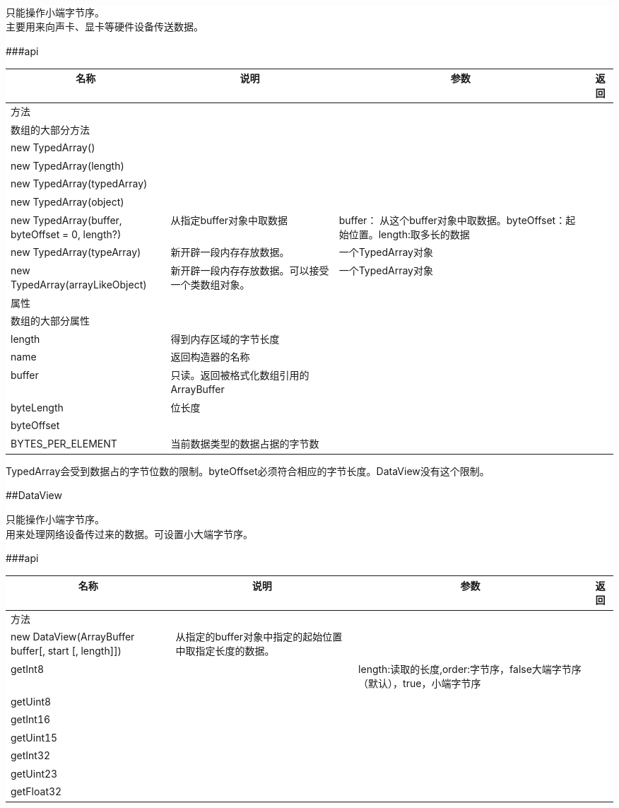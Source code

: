 只能操作小端字节序。  
主要用来向声卡、显卡等硬件设备传送数据。  

###api

|名称|说明|参数|返回|
|-|-|-|-|
|方法||||
|数组的大部分方法||||
|new TypedArray()||||
|new TypedArray(length)||||
|new TypedArray(typedArray)||||
|new TypedArray(object)||||
|new TypedArray(buffer, byteOffset = 0, length?)|从指定buffer对象中取数据|buffer： 从这个buffer对象中取数据。byteOffset：起始位置。length:取多长的数据||
|new TypedArray(typeArray)|新开辟一段内存存放数据。|一个TypedArray对象||
|new TypedArray(arrayLikeObject)|新开辟一段内存存放数据。可以接受一个类数组对象。|一个TypedArray对象||
|属性||||
|数组的大部分属性||||
|length|得到内存区域的字节长度|||
|name|返回构造器的名称|||
|buffer|只读。返回被格式化数组引用的ArrayBuffer|||
|byteLength|位长度|||
|byteOffset||||
|BYTES_PER_ELEMENT|当前数据类型的数据占据的字节数|||

TypedArray会受到数据占的字节位数的限制。byteOffset必须符合相应的字节长度。DataView没有这个限制。  


##DataView  

只能操作小端字节序。  
用来处理网络设备传过来的数据。可设置小大端字节序。  

###api

|名称|说明|参数|返回|
|-|-|-|-|
|方法||||
|new DataView(ArrayBuffer buffer[, start [, length]])|从指定的buffer对象中指定的起始位置中取指定长度的数据。|||
|getInt8||length:读取的长度,order:字节序，false大端字节序（默认），true，小端字节序||
|getUint8||||
|getInt16||||
|getUint15||||
|getInt32||||
|getUint23||||
|getFloat32||||